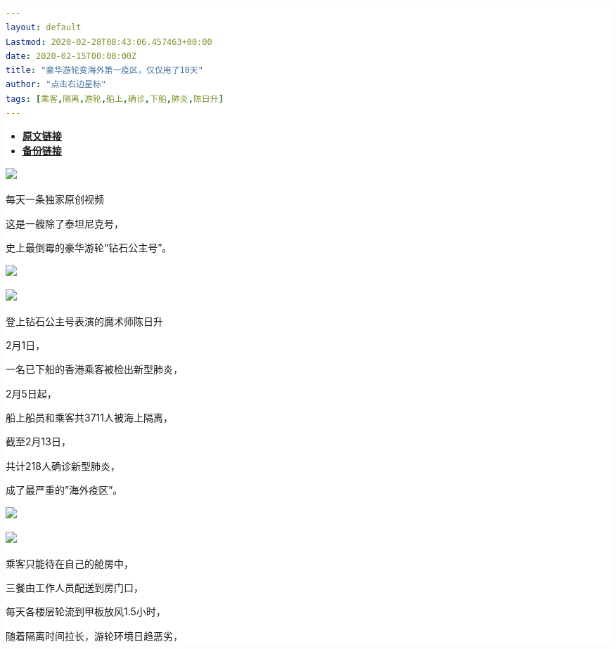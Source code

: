 ```yaml
---
layout: default
Lastmod: 2020-02-28T08:43:06.457463+00:00
date: 2020-02-15T00:00:00Z
title: "豪华游轮变海外第一疫区，仅仅用了10天"
author: "点击右边星标"
tags: [乘客,隔离,游轮,船上,确诊,下船,肺炎,陈日升]
---
```


* [**原文链接**](http://mp.weixin.qq.com/s?__biz=MjM5MDI5OTkyOA==&mid=2665552985&idx=1&sn=1825d8db07bd28bab116324cfd9b4891&chksm=bd535e2e8a24d738166c746768e6a0707ff5027e67632bedd6e7134d42f7b3955991119b1af6#rd)
* [**备份链接**](http://archive.ph/gZKFN)


  

![](/images/post/d3a505cb8f613751da42766a67602014.jpg)

每天一条独家原创视频

这是一艘除了泰坦尼克号，

史上最倒霉的豪华游轮“钻石公主号”。

![](/images/post/17ffb0d5da2c516ba3c27051885950a2.jpg)

![](/images/post/334e1d0f1e5ff645f1f4a2480474fd3c.jpg)  

登上钻石公主号表演的魔术师陈日升

2月1日，  

一名已下船的香港乘客被检出新型肺炎，

2月5日起，

船上船员和乘客共3711人被海上隔离，

截至2月13日，

共计218人确诊新型肺炎，

成了最严重的”海外疫区”。

  

![](/images/post/677994eff4fa1c28c6836230695e9fd1.jpg)

![](/images/post/d280f0dcb82cad10b591920113fb9047.jpg)

乘客只能待在自己的舱房中，

三餐由工作人员配送到房门口，

每天各楼层轮流到甲板放风1.5小时，

随着隔离时间拉长，游轮环境日趋恶劣，
